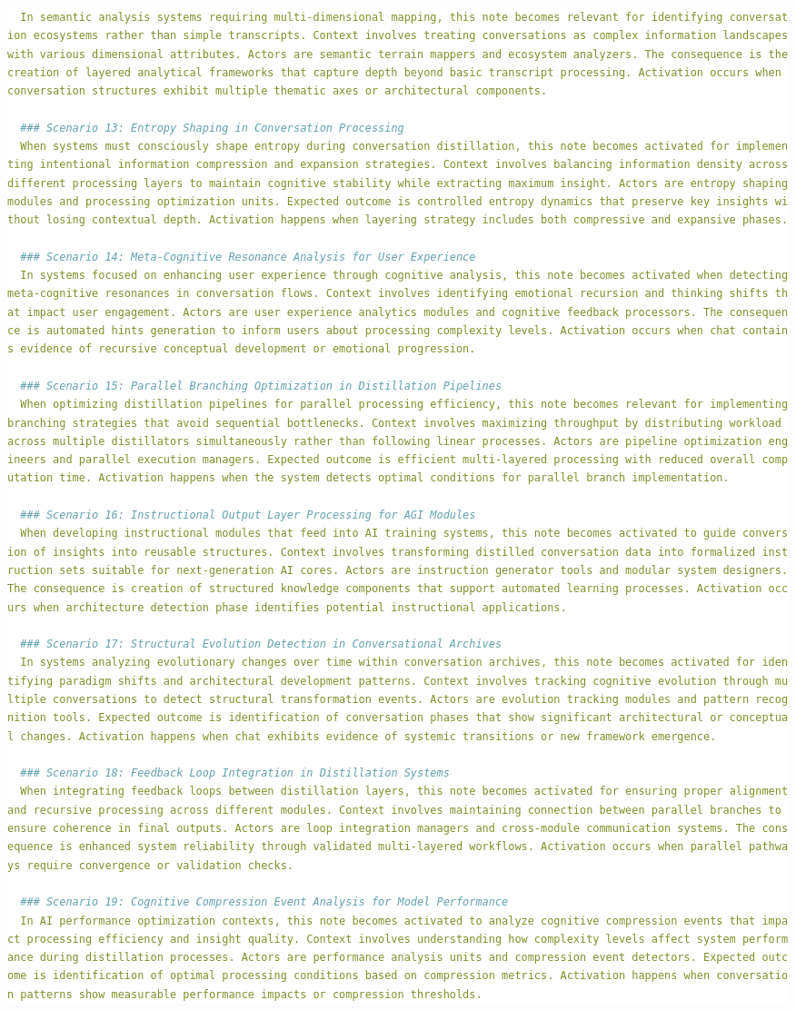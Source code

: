 ```yaml
  In semantic analysis systems requiring multi-dimensional mapping, this note becomes relevant for identifying conversation ecosystems rather than simple transcripts. Context involves treating conversations as complex information landscapes with various dimensional attributes. Actors are semantic terrain mappers and ecosystem analyzers. The consequence is the creation of layered analytical frameworks that capture depth beyond basic transcript processing. Activation occurs when conversation structures exhibit multiple thematic axes or architectural components.

  ### Scenario 13: Entropy Shaping in Conversation Processing
  When systems must consciously shape entropy during conversation distillation, this note becomes activated for implementing intentional information compression and expansion strategies. Context involves balancing information density across different processing layers to maintain cognitive stability while extracting maximum insight. Actors are entropy shaping modules and processing optimization units. Expected outcome is controlled entropy dynamics that preserve key insights without losing contextual depth. Activation happens when layering strategy includes both compressive and expansive phases.

  ### Scenario 14: Meta-Cognitive Resonance Analysis for User Experience
  In systems focused on enhancing user experience through cognitive analysis, this note becomes activated when detecting meta-cognitive resonances in conversation flows. Context involves identifying emotional recursion and thinking shifts that impact user engagement. Actors are user experience analytics modules and cognitive feedback processors. The consequence is automated hints generation to inform users about processing complexity levels. Activation occurs when chat contains evidence of recursive conceptual development or emotional progression.

  ### Scenario 15: Parallel Branching Optimization in Distillation Pipelines
  When optimizing distillation pipelines for parallel processing efficiency, this note becomes relevant for implementing branching strategies that avoid sequential bottlenecks. Context involves maximizing throughput by distributing workload across multiple distillators simultaneously rather than following linear processes. Actors are pipeline optimization engineers and parallel execution managers. Expected outcome is efficient multi-layered processing with reduced overall computation time. Activation happens when the system detects optimal conditions for parallel branch implementation.

  ### Scenario 16: Instructional Output Layer Processing for AGI Modules
  When developing instructional modules that feed into AI training systems, this note becomes activated to guide conversion of insights into reusable structures. Context involves transforming distilled conversation data into formalized instruction sets suitable for next-generation AI cores. Actors are instruction generator tools and modular system designers. The consequence is creation of structured knowledge components that support automated learning processes. Activation occurs when architecture detection phase identifies potential instructional applications.

  ### Scenario 17: Structural Evolution Detection in Conversational Archives
  In systems analyzing evolutionary changes over time within conversation archives, this note becomes activated for identifying paradigm shifts and architectural development patterns. Context involves tracking cognitive evolution through multiple conversations to detect structural transformation events. Actors are evolution tracking modules and pattern recognition tools. Expected outcome is identification of conversation phases that show significant architectural or conceptual changes. Activation happens when chat exhibits evidence of systemic transitions or new framework emergence.

  ### Scenario 18: Feedback Loop Integration in Distillation Systems
  When integrating feedback loops between distillation layers, this note becomes activated for ensuring proper alignment and recursive processing across different modules. Context involves maintaining connection between parallel branches to ensure coherence in final outputs. Actors are loop integration managers and cross-module communication systems. The consequence is enhanced system reliability through validated multi-layered workflows. Activation occurs when parallel pathways require convergence or validation checks.

  ### Scenario 19: Cognitive Compression Event Analysis for Model Performance
  In AI performance optimization contexts, this note becomes activated to analyze cognitive compression events that impact processing efficiency and insight quality. Context involves understanding how complexity levels affect system performance during distillation processes. Actors are performance analysis units and compression event detectors. Expected outcome is identification of optimal processing conditions based on compression metrics. Activation happens when conversation patterns show measurable performance impacts or compression thresholds.
```